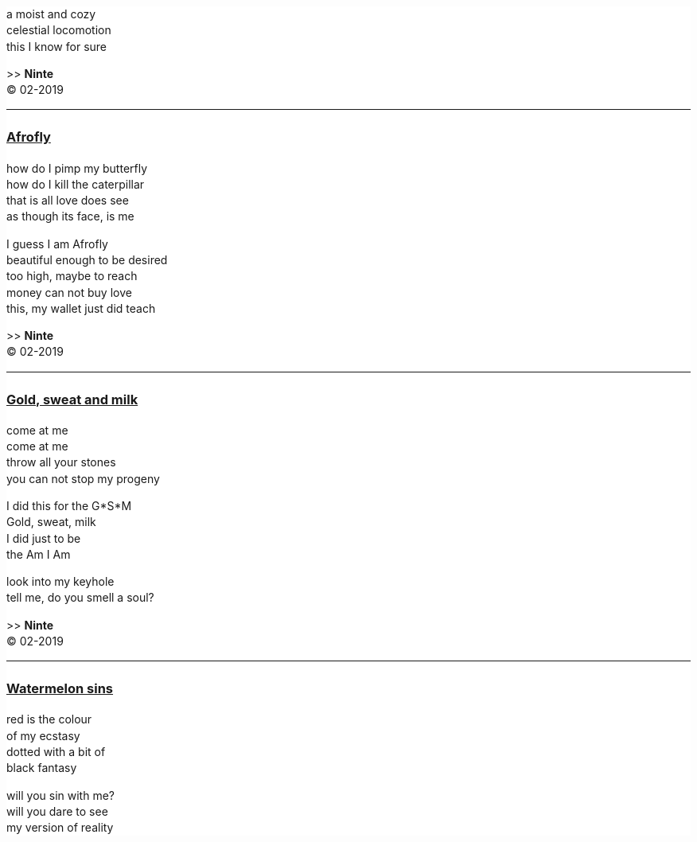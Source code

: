a moist and cozy  
celestial locomotion  
this I know for sure

\>\> **Ninte**  
&copy; 02-2019

---

### [Afrofly](#)

how do I pimp my butterfly  
how do I kill the caterpillar  
that is all love does see  
as though its face, is me

I guess I am Afrofly  
beautiful enough to be desired  
too high, maybe to reach  
money can not buy love  
this, my wallet just did teach

\>\> **Ninte**  
&copy; 02-2019

---

### [Gold, sweat and milk](#)

come at me  
come at me  
throw all your stones  
you can not stop my progeny

I did this for the G\*S\*M  
Gold, sweat, milk  
I did just to be  
the Am I Am

look into my keyhole  
tell me, do you smell a soul?

\>\> **Ninte**  
&copy; 02-2019

---

### [Watermelon sins](#)

red is the colour  
of my ecstasy  
dotted with a bit of  
black fantasy

will you sin with me?  
will you dare to see  
my version of reality
